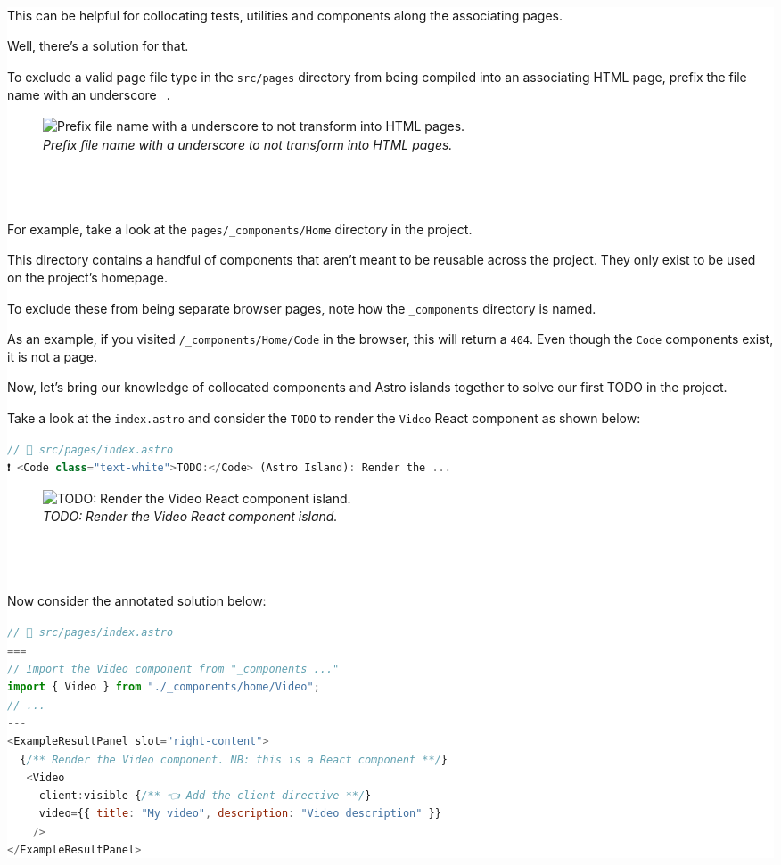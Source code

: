 This can be helpful for collocating tests, utilities and components along the associating pages.

Well, there’s a solution for that.

To exclude a valid page file type in the `src/pages` directory from being compiled into an associating HTML page, prefix the file name with an underscore `_`.

<figure>
    <img src="images/ch5/prefix_exclude_page.png" width="70%" alt="Prefix file name with a underscore to not transform into HTML pages." align="center">
    <figcaption><em>Prefix file name with a underscore to not transform into HTML pages.</em></figcaption>
    <br><br><br>
</figure>

For example, take a look at the `pages/_components/Home` directory in the project.

This directory contains a handful of components that aren’t meant to be reusable across the project. They only exist to be used on the project’s homepage.

To exclude these from being separate browser pages, note how the `_components` directory is named.

As an example, if you visited `/_components/Home/Code` in the browser, this will return a `404`. Even though the `Code` components exist, it is not a page.

Now, let’s bring our knowledge of collocated components and Astro islands together to solve our first TODO in the project.

Take a look at the `index.astro` and consider the `TODO` to render the `Video` React component as shown below:

```js
// 📂 src/pages/index.astro
❗️ <Code class="text-white">TODO:</Code> (Astro Island): Render the ...
```

<figure>
    <img src="images/ch5/CleanShot%202023-07-05%20at%2008.40.18@2x.png" width="70%" alt="TODO: Render the Video React component island." align="center">
    <figcaption><em>TODO: Render the Video React component island.</em></figcaption>
    <br><br><br>
</figure>

Now consider the annotated solution below:

```js
// 📂 src/pages/index.astro
===
// Import the Video component from "_components ..."
import { Video } from "./_components/home/Video";
// ...
---
<ExampleResultPanel slot="right-content">
  {/** Render the Video component. NB: this is a React component **/}
   <Video
     client:visible {/** 👈 Add the client directive **/}
     video={{ title: "My video", description: "Video description" }}
    />
</ExampleResultPanel>
```
